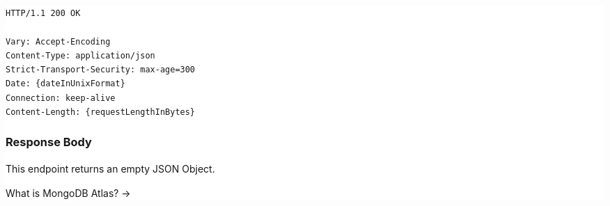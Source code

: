     
    HTTP/1.1 200 OK  
      
    Vary: Accept-Encoding  
    Content-Type: application/json  
    Strict-Transport-Security: max-age=300  
    Date: {dateInUnixFormat}  
    Connection: keep-alive  
    Content-Length: {requestLengthInBytes}  
  
### Response Body

This endpoint returns an empty JSON Object.

What is MongoDB Atlas? →

